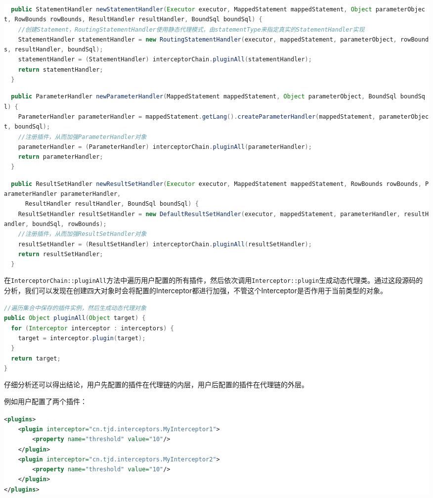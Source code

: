 ```java
  public StatementHandler newStatementHandler(Executor executor, MappedStatement mappedStatement, Object parameterObject, RowBounds rowBounds, ResultHandler resultHandler, BoundSql boundSql) {
    //创建Statement，RoutingStatementHandler使用静态代理模式，由statementType来指定真实的StatementHandler实现
    StatementHandler statementHandler = new RoutingStatementHandler(executor, mappedStatement, parameterObject, rowBounds, resultHandler, boundSql);
    statementHandler = (StatementHandler) interceptorChain.pluginAll(statementHandler);
    return statementHandler;
  }
```

```java
  public ParameterHandler newParameterHandler(MappedStatement mappedStatement, Object parameterObject, BoundSql boundSql) {
    ParameterHandler parameterHandler = mappedStatement.getLang().createParameterHandler(mappedStatement, parameterObject, boundSql);
    //注册插件，从而加强ParameterHandler对象
    parameterHandler = (ParameterHandler) interceptorChain.pluginAll(parameterHandler);
    return parameterHandler;
  }
```

```java
  public ResultSetHandler newResultSetHandler(Executor executor, MappedStatement mappedStatement, RowBounds rowBounds, ParameterHandler parameterHandler,
      ResultHandler resultHandler, BoundSql boundSql) {
    ResultSetHandler resultSetHandler = new DefaultResultSetHandler(executor, mappedStatement, parameterHandler, resultHandler, boundSql, rowBounds);
    //注册插件，从而加强ResultSetHandler对象
    resultSetHandler = (ResultSetHandler) interceptorChain.pluginAll(resultSetHandler);
    return resultSetHandler;
  }
```

在`InterceptorChain::pluginAll`方法中遍历用户配置的所有插件，然后依次调用`Interceptor::plugin`生成动态代理类。通过这段源码的分析，我们可以发现在创建四大对象时会将配置的Interceptor都进行加强，不管这个Interceptor是否作用于当前类型的对象。

```java
//遍历集合中保存的插件实例，然后生成动态代理对象
public Object pluginAll(Object target) {
  for (Interceptor interceptor : interceptors) {
    target = interceptor.plugin(target);
  }
  return target;
}
```

仔细分析还可以得出结论，用户先配置的插件在代理链的内层，用户后配置的插件在代理链的外层。

例如用户配置了两个插件：

```xml
<plugins>
    <plugin interceptor="cn.tjd.interceptors.MyInterceptor1">
        <property name="threshold" value="10"/>
    </plugin>
    <plugin interceptor="cn.tjd.interceptors.MyInterceptor2">
        <property name="threshold" value="10"/>
    </plugin>
</plugins>
```
